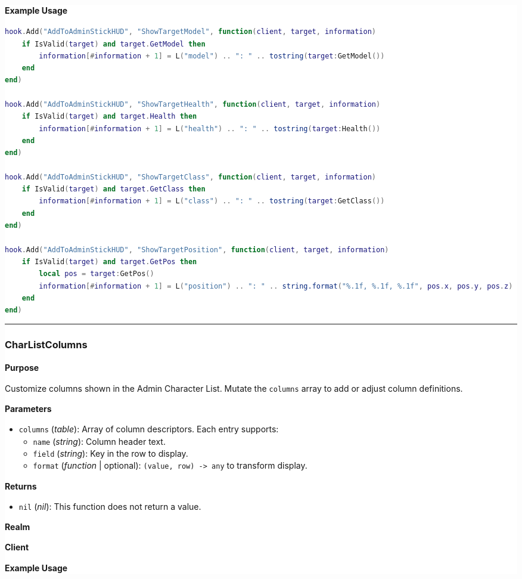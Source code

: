 **Example Usage**

```lua
hook.Add("AddToAdminStickHUD", "ShowTargetModel", function(client, target, information)
    if IsValid(target) and target.GetModel then
        information[#information + 1] = L("model") .. ": " .. tostring(target:GetModel())
    end
end)

hook.Add("AddToAdminStickHUD", "ShowTargetHealth", function(client, target, information)
    if IsValid(target) and target.Health then
        information[#information + 1] = L("health") .. ": " .. tostring(target:Health())
    end
end)

hook.Add("AddToAdminStickHUD", "ShowTargetClass", function(client, target, information)
    if IsValid(target) and target.GetClass then
        information[#information + 1] = L("class") .. ": " .. tostring(target:GetClass())
    end
end)

hook.Add("AddToAdminStickHUD", "ShowTargetPosition", function(client, target, information)
    if IsValid(target) and target.GetPos then
        local pos = target:GetPos()
        information[#information + 1] = L("position") .. ": " .. string.format("%.1f, %.1f, %.1f", pos.x, pos.y, pos.z)
    end
end)
```

---

### CharListColumns

**Purpose**

Customize columns shown in the Admin Character List. Mutate the `columns` array to add or adjust column definitions.

**Parameters**

* `columns` (*table*): Array of column descriptors. Each entry supports:
  * `name` (*string*): Column header text.
  * `field` (*string*): Key in the row to display.
  * `format` (*function* | optional): `(value, row) -> any` to transform display.

**Returns**

* `nil` (*nil*): This function does not return a value.

**Realm**

**Client**

**Example Usage**
